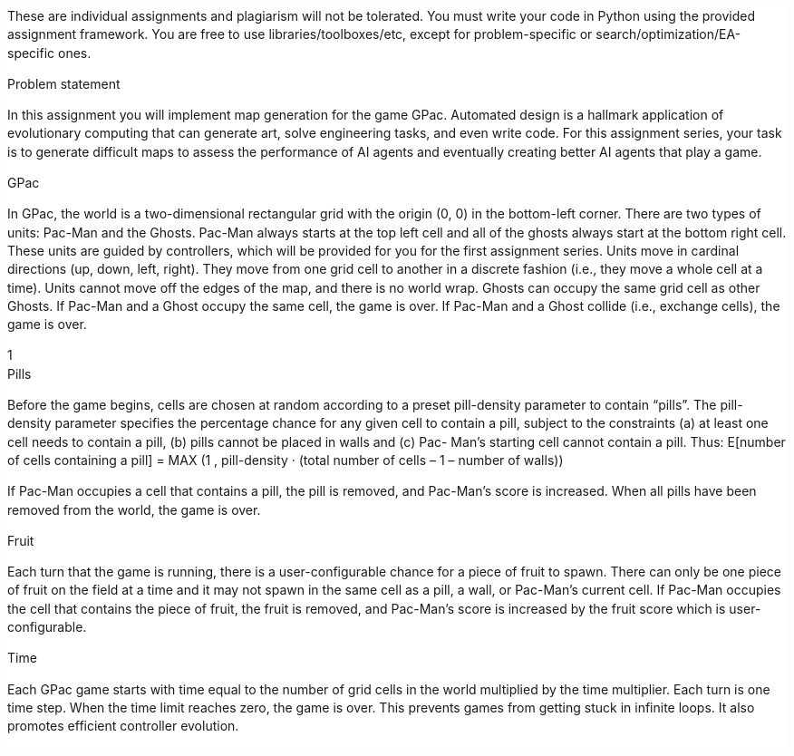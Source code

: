 These are individual assignments and plagiarism will not be tolerated. You must write your code in Python using the provided assignment framework. You are free to use libraries/toolboxes/etc, except for problem-specific or search/optimization/EA-specific ones.

Problem statement

In this assignment you will implement map generation for the game GPac. Automated design is a hallmark application of evolutionary computing that can generate art, solve engineering tasks, and even write code. For this assignment series, your task is to generate difficult maps to assess the performance of AI agents and eventually creating better AI agents that play a game.

GPac

In GPac, the world is a two-dimensional rectangular grid with the origin (0, 0) in the bottom-left corner. There are two types of units: Pac-Man and the Ghosts. Pac-Man always starts at the top left cell and all of the ghosts always start at the bottom right cell. These units are guided by controllers, which will be provided for you for the first assignment series. Units move in cardinal directions (up, down, left, right). They move from one grid cell to another in a discrete fashion (i.e., they move a whole cell at a time). Units cannot move off the edges of the map, and there is no world wrap. Ghosts can occupy the same grid cell as other Ghosts. If Pac-Man and a Ghost occupy the same cell, the game is over. If Pac-Man and a Ghost collide (i.e., exchange cells), the game is over.

</div>
</div>
<div class="layoutArea">
<div class="column">
1

</div>
</div>
</div>
<div class="page" title="Page 2">
<div class="layoutArea">
<div class="column">
Pills

Before the game begins, cells are chosen at random according to a preset pill-density parameter to contain “pills”. The pill-density parameter specifies the percentage chance for any given cell to contain a pill, subject to the constraints (a) at least one cell needs to contain a pill, (b) pills cannot be placed in walls and (c) Pac- Man’s starting cell cannot contain a pill. Thus: E[number of cells containing a pill] = MAX (1 , pill-density · (total number of cells – 1 – number of walls))

If Pac-Man occupies a cell that contains a pill, the pill is removed, and Pac-Man’s score is increased. When all pills have been removed from the world, the game is over.

Fruit

Each turn that the game is running, there is a user-configurable chance for a piece of fruit to spawn. There can only be one piece of fruit on the field at a time and it may not spawn in the same cell as a pill, a wall, or Pac-Man’s current cell. If Pac-Man occupies the cell that contains the piece of fruit, the fruit is removed, and Pac-Man’s score is increased by the fruit score which is user-configurable.

Time

Each GPac game starts with time equal to the number of grid cells in the world multiplied by the time multiplier. Each turn is one time step. When the time limit reaches zero, the game is over. This prevents games from getting stuck in infinite loops. It also promotes efficient controller evolution.
